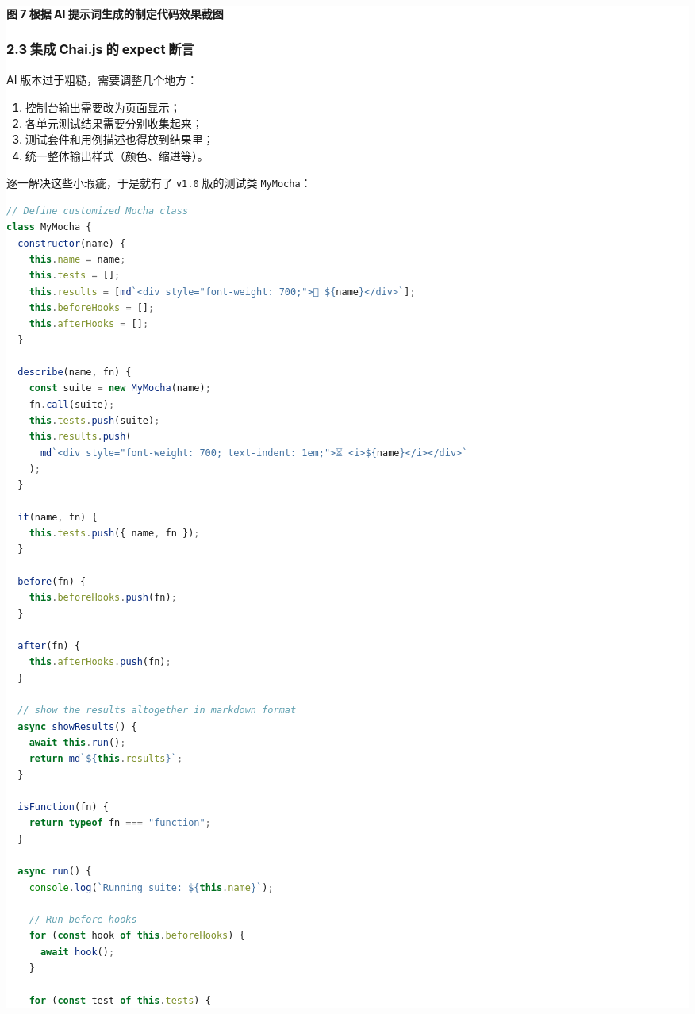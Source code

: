 **图 7 根据 AI 提示词生成的制定代码效果截图**



### 2.3 集成 Chai.js 的 expect 断言

AI 版本过于粗糙，需要调整几个地方：

1. 控制台输出需要改为页面显示；
2. 各单元测试结果需要分别收集起来；
3. 测试套件和用例描述也得放到结果里；
4. 统一整体输出样式（颜色、缩进等）。

逐一解决这些小瑕疵，于是就有了 `v1.0` 版的测试类 `MyMocha`：

```js
// Define customized Mocha class
class MyMocha {
  constructor(name) {
    this.name = name;
    this.tests = [];
    this.results = [md`<div style="font-weight: 700;">🚩 ${name}</div>`];
    this.beforeHooks = [];
    this.afterHooks = [];
  }

  describe(name, fn) {
    const suite = new MyMocha(name);
    fn.call(suite);
    this.tests.push(suite);
    this.results.push(
      md`<div style="font-weight: 700; text-indent: 1em;">⏳ <i>${name}</i></div>`
    );
  }

  it(name, fn) {
    this.tests.push({ name, fn });
  }

  before(fn) {
    this.beforeHooks.push(fn);
  }

  after(fn) {
    this.afterHooks.push(fn);
  }

  // show the results altogether in markdown format
  async showResults() {
    await this.run();
    return md`${this.results}`;
  }

  isFunction(fn) {
    return typeof fn === "function";
  }

  async run() {
    console.log(`Running suite: ${this.name}`);

    // Run before hooks
    for (const hook of this.beforeHooks) {
      await hook();
    }

    for (const test of this.tests) {
```

[^1]: 搜到一篇对 Jest 的 expect 方法的轻量级封装案例，详见：[Spencer: Unit testing inside a notebook](https://observablehq.com/@spensaur/unit-testing-inside-a-notebook)
[^2]: 详见：[Tom Larkworthy: Reactive Unit Testing and Reporting Framework](https://observablehq.com/@tomlarkworthy/testing) 